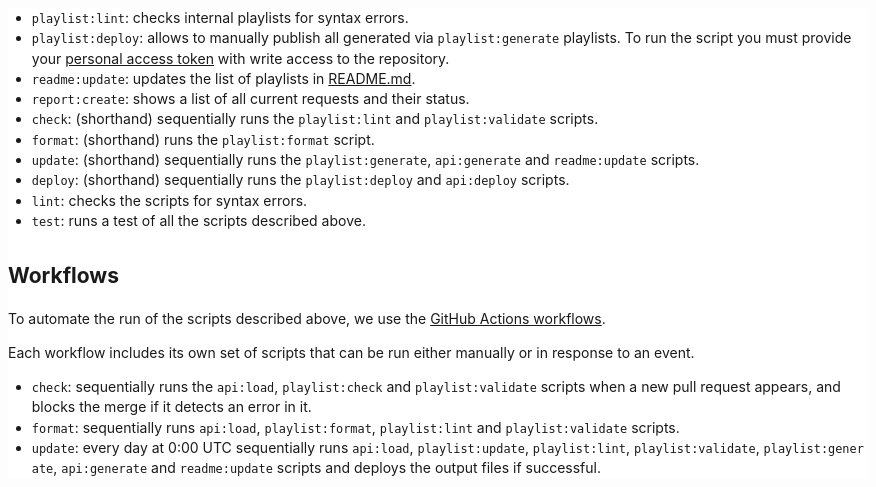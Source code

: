 - `playlist:lint`: сhecks internal playlists for syntax errors.
- `playlist:deploy`: allows to manually publish all generated via `playlist:generate` playlists. To run the script you must provide your [personal access token](https://docs.github.com/en/authentication/keeping-your-account-and-data-secure/managing-your-personal-access-tokens) with write access to the repository.
- `readme:update`: updates the list of playlists in [README.md](README.md).
- `report:create`: shows a list of all current requests and their status.
- `check`: (shorthand) sequentially runs the `playlist:lint` and `playlist:validate` scripts.
- `format`: (shorthand) runs the `playlist:format` script.
- `update`: (shorthand) sequentially runs the `playlist:generate`, `api:generate` and `readme:update` scripts.
- `deploy`: (shorthand) sequentially runs the `playlist:deploy` and `api:deploy` scripts.
- `lint`: сhecks the scripts for syntax errors.
- `test`: runs a test of all the scripts described above.

## Workflows

To automate the run of the scripts described above, we use the [GitHub Actions workflows](https://docs.github.com/en/actions/using-workflows).

Each workflow includes its own set of scripts that can be run either manually or in response to an event.

- `check`: sequentially runs the `api:load`, `playlist:check` and `playlist:validate` scripts when a new pull request appears, and blocks the merge if it detects an error in it.
- `format`: sequentially runs `api:load`, `playlist:format`, `playlist:lint` and `playlist:validate` scripts.
- `update`: every day at 0:00 UTC sequentially runs `api:load`, `playlist:update`, `playlist:lint`, `playlist:validate`, `playlist:generate`, `api:generate` and `readme:update` scripts and deploys the output files if successful.
